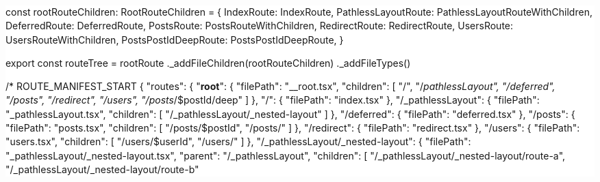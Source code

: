 const rootRouteChildren: RootRouteChildren = {
  IndexRoute: IndexRoute,
  PathlessLayoutRoute: PathlessLayoutRouteWithChildren,
  DeferredRoute: DeferredRoute,
  PostsRoute: PostsRouteWithChildren,
  RedirectRoute: RedirectRoute,
  UsersRoute: UsersRouteWithChildren,
  PostsPostIdDeepRoute: PostsPostIdDeepRoute,
}

export const routeTree = rootRoute
  ._addFileChildren(rootRouteChildren)
  ._addFileTypes<FileRouteTypes>()

/* ROUTE_MANIFEST_START
{
  "routes": {
    "__root__": {
      "filePath": "__root.tsx",
      "children": [
        "/",
        "/_pathlessLayout",
        "/deferred",
        "/posts",
        "/redirect",
        "/users",
        "/posts_/$postId/deep"
      ]
    },
    "/": {
      "filePath": "index.tsx"
    },
    "/_pathlessLayout": {
      "filePath": "_pathlessLayout.tsx",
      "children": [
        "/_pathlessLayout/_nested-layout"
      ]
    },
    "/deferred": {
      "filePath": "deferred.tsx"
    },
    "/posts": {
      "filePath": "posts.tsx",
      "children": [
        "/posts/$postId",
        "/posts/"
      ]
    },
    "/redirect": {
      "filePath": "redirect.tsx"
    },
    "/users": {
      "filePath": "users.tsx",
      "children": [
        "/users/$userId",
        "/users/"
      ]
    },
    "/_pathlessLayout/_nested-layout": {
      "filePath": "_pathlessLayout/_nested-layout.tsx",
      "parent": "/_pathlessLayout",
      "children": [
        "/_pathlessLayout/_nested-layout/route-a",
        "/_pathlessLayout/_nested-layout/route-b"